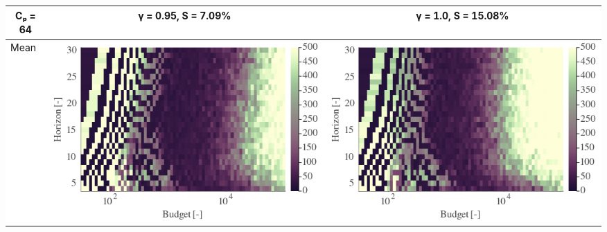 | Cₚ = 64 | γ = 0.95, S = 7.09% | γ = 1.0, S = 15.08% | 
| --- | --- | --- | 
| Mean | ![](fig/sp_AP/mean_g_0.95_cp_64.png) | ![](fig/sp_AP/mean_g_1.0_cp_64.png) | 